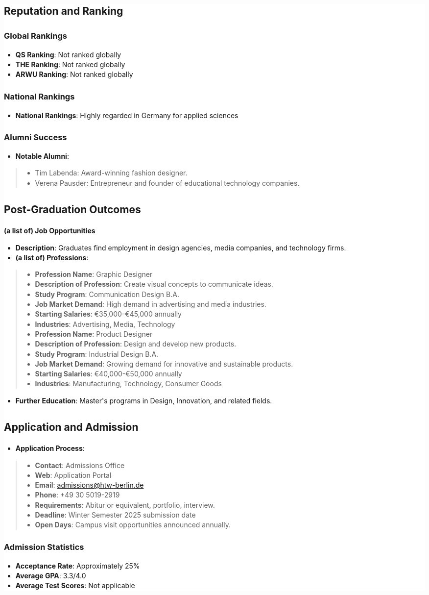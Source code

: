 ## Reputation and Ranking
### Global Rankings
- **QS Ranking**: Not ranked globally
- **THE Ranking**: Not ranked globally
- **ARWU Ranking**: Not ranked globally

### National Rankings
- **National Rankings**: Highly regarded in Germany for applied sciences

### Alumni Success
- **Notable Alumni**:
 > - Tim Labenda: Award-winning fashion designer.
 > - Verena Pausder: Entrepreneur and founder of educational technology companies.

## Post-Graduation Outcomes
**(a list of) Job Opportunities**
- **Description**: Graduates find employment in design agencies, media companies, and technology firms.
- **(a list of) Professions**:
 > - **Profession Name**: Graphic Designer
 > - **Description of Profession**: Create visual concepts to communicate ideas.
 > - **Study Program**: Communication Design B.A.
 > - **Job Market Demand**: High demand in advertising and media industries.
 > - **Starting Salaries**: €35,000-€45,000 annually
 > - **Industries**: Advertising, Media, Technology
 > - **Profession Name**: Product Designer
 > - **Description of Profession**: Design and develop new products.
 > - **Study Program**: Industrial Design B.A.
 > - **Job Market Demand**: Growing demand for innovative and sustainable products.
 > - **Starting Salaries**: €40,000-€50,000 annually
 > - **Industries**: Manufacturing, Technology, Consumer Goods

- **Further Education**: Master's programs in Design, Innovation, and related fields.

## Application and Admission
- **Application Process**:
 > - **Contact**: Admissions Office
 > - **Web**: Application Portal
 > - **Email**: admissions@htw-berlin.de
 > - **Phone**: +49 30 5019-2919
 > - **Requirements**: Abitur or equivalent, portfolio, interview.
 > - **Deadline**: Winter Semester 2025 submission date
 > - **Open Days**: Campus visit opportunities announced annually.

### Admission Statistics
- **Acceptance Rate**: Approximately 25%
- **Average GPA**: 3.3/4.0
- **Average Test Scores**: Not applicable
